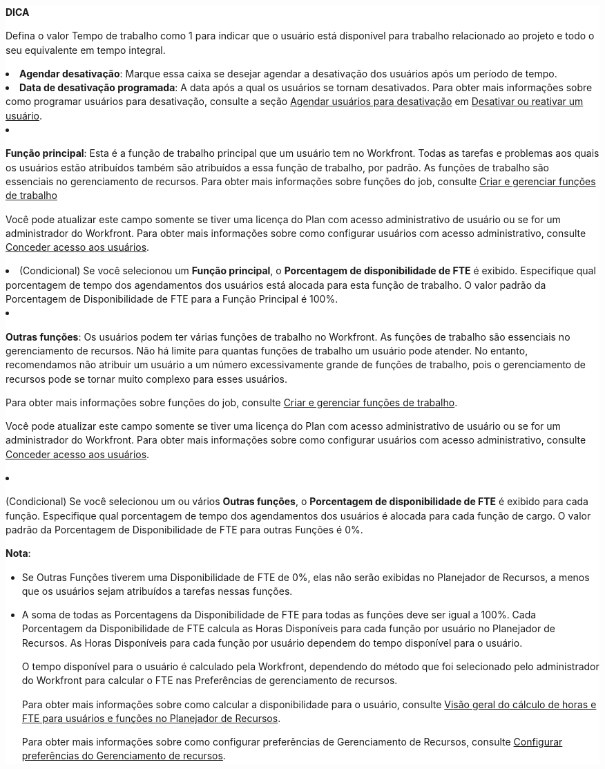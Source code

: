    <b>DICA</b>

   <span class="preview">Defina o valor Tempo de trabalho como 1 para indicar que o usuário está disponível para trabalho relacionado ao projeto e todo o seu equivalente em tempo integral.</span>
   </li>

   <li><b>Agendar desativação</b>: Marque essa caixa se desejar agendar a desativação dos usuários após um período de tempo.</li> 
       <li><b>Data de desativação programada</b>: A data após a qual os usuários se tornam desativados. Para obter mais informações sobre como programar usuários para desativação, consulte a seção <a href="../../../administration-and-setup/add-users/create-and-manage-users/deactivate-a-user.md#scheduling-users-for-deactivation" class="MCXref xref">Agendar usuários para desativação</a> em <a href="../../../administration-and-setup/add-users/create-and-manage-users/deactivate-a-user.md" class="MCXref xref">Desativar ou reativar um usuário</a>.</li> 
       <li> <p><b>Função principal</b>: Esta é a função de trabalho principal que um usuário tem no Workfront. Todas as tarefas e problemas aos quais os usuários estão atribuídos também são atribuídos a essa função de trabalho, por padrão. As funções de trabalho são essenciais no gerenciamento de recursos. Para obter mais informações sobre funções do job, consulte <a href="../../../administration-and-setup/set-up-workfront/organizational-setup/create-manage-job-roles.md" class="MCXref xref">Criar e gerenciar funções de trabalho</a></p> <p>Você pode atualizar este campo somente se tiver uma licença do Plan com acesso administrativo de usuário ou se for um administrador do Workfront. Para obter mais informações sobre como configurar usuários com acesso administrativo, consulte <a href="../../../administration-and-setup/add-users/configure-and-grant-access/grant-access-other-users.md" class="MCXref xref">Conceder acesso aos usuários</a>.</p> </li> 
       <li>(Condicional) Se você selecionou um <b>Função principal</b>, o <b>Porcentagem de disponibilidade de FTE</b> é exibido. Especifique qual porcentagem de tempo dos agendamentos dos usuários está alocada para esta função de trabalho. O valor padrão da Porcentagem de Disponibilidade de FTE para a Função Principal é 100%.</li> 
       <li> <p><b>Outras funções</b>: Os usuários podem ter várias funções de trabalho no Workfront. As funções de trabalho são essenciais no gerenciamento de recursos. Não há limite para quantas funções de trabalho um usuário pode atender. No entanto, recomendamos não atribuir um usuário a um número excessivamente grande de funções de trabalho, pois o gerenciamento de recursos pode se tornar muito complexo para esses usuários.</p> <p>Para obter mais informações sobre funções do job, consulte <a href="../../../administration-and-setup/set-up-workfront/organizational-setup/create-manage-job-roles.md" class="MCXref xref">Criar e gerenciar funções de trabalho</a>.</p> <p>Você pode atualizar este campo somente se tiver uma licença do Plan com acesso administrativo de usuário ou se for um administrador do Workfront. Para obter mais informações sobre como configurar usuários com acesso administrativo, consulte <a href="../../../administration-and-setup/add-users/configure-and-grant-access/grant-access-other-users.md" class="MCXref xref">Conceder acesso aos usuários</a>.</p> </li> 
       <li> <p>(Condicional) Se você selecionou um ou vários <b>Outras funções</b>, o <b>Porcentagem de disponibilidade de FTE</b> é exibido para cada função. Especifique qual porcentagem de tempo dos agendamentos dos usuários é alocada para cada função de cargo. O valor padrão da Porcentagem de Disponibilidade de FTE para outras Funções é 0%.</p> <p><b>Nota</b>:  
       <ul> 
       <li>Se Outras Funções tiverem uma Disponibilidade de FTE de 0%, elas não serão exibidas no Planejador de Recursos, a menos que os usuários sejam atribuídos a tarefas nessas funções.</li> 
       <li> <p>A soma de todas as Porcentagens da Disponibilidade de FTE para todas as funções deve ser igual a 100%. Cada Porcentagem da Disponibilidade de FTE calcula as Horas Disponíveis para cada função por usuário no Planejador de Recursos. As Horas Disponíveis para cada função por usuário dependem do tempo disponível para o usuário.</p> <p>O tempo disponível para o usuário é calculado pela Workfront, dependendo do método que foi selecionado pelo administrador do Workfront para calcular o FTE nas Preferências de gerenciamento de recursos.</p> <p>Para obter mais informações sobre como calcular a disponibilidade para o usuário, consulte <a href="../../../resource-mgmt/resource-planning/calculate-hours-fte-for-users-roles-resource-planner.md" class="MCXref xref">Visão geral do cálculo de horas e FTE para usuários e funções no Planejador de Recursos</a>.</p> <p>Para obter mais informações sobre como configurar preferências de Gerenciamento de Recursos, consulte <a href="../../../administration-and-setup/set-up-workfront/configure-system-defaults/configure-resource-mgmt-preferences.md" class="MCXref xref">Configurar preferências do Gerenciamento de recursos</a>.</p> </li> 
       </ul> </p> </li> 